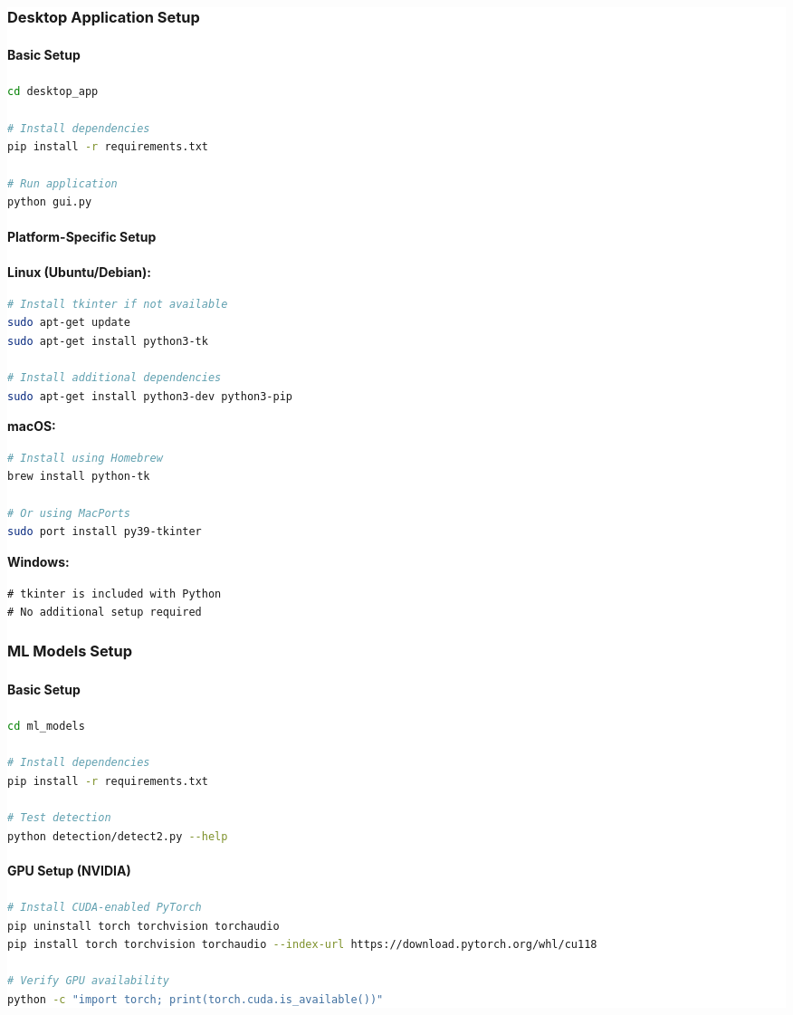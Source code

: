 ### Desktop Application Setup

#### Basic Setup
```bash
cd desktop_app

# Install dependencies
pip install -r requirements.txt

# Run application
python gui.py
```

#### Platform-Specific Setup

**Linux (Ubuntu/Debian):**
```bash
# Install tkinter if not available
sudo apt-get update
sudo apt-get install python3-tk

# Install additional dependencies
sudo apt-get install python3-dev python3-pip
```

**macOS:**
```bash
# Install using Homebrew
brew install python-tk

# Or using MacPorts
sudo port install py39-tkinter
```

**Windows:**
```cmd
# tkinter is included with Python
# No additional setup required
```

### ML Models Setup

#### Basic Setup
```bash
cd ml_models

# Install dependencies
pip install -r requirements.txt

# Test detection
python detection/detect2.py --help
```

#### GPU Setup (NVIDIA)
```bash
# Install CUDA-enabled PyTorch
pip uninstall torch torchvision torchaudio
pip install torch torchvision torchaudio --index-url https://download.pytorch.org/whl/cu118

# Verify GPU availability
python -c "import torch; print(torch.cuda.is_available())"
```
